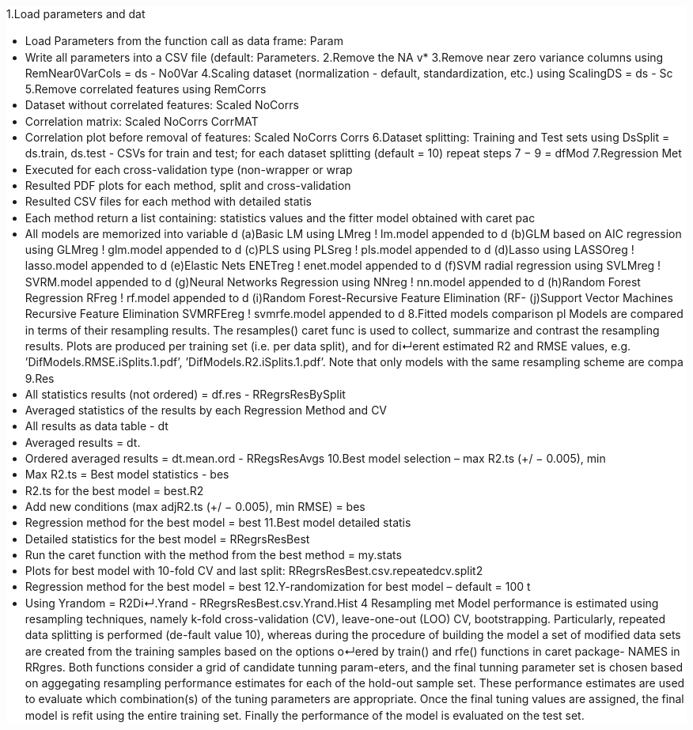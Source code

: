 1.Load parameters and dat
* Load Parameters from the function call as data frame: Param
* Write all parameters into a CSV file (default: Parameters.
2.Remove the NA v* 
3.Remove near zero variance columns using RemNear0VarCols = ds - No0Var
4.Scaling dataset (normalization - default, standardization, etc.) using ScalingDS = ds - Sc
5.Remove correlated features using RemCorrs 
* Dataset without correlated features: Scaled NoCorrs
* Correlation matrix: Scaled NoCorrs CorrMAT
* Correlation plot before removal of features: Scaled NoCorrs Corrs
6.Dataset splitting: Training and Test sets using DsSplit = ds.train, ds.test - CSVs for train and test; for each dataset splitting (default = 10) repeat steps 7 − 9 = dfMod
7.Regression Met
* Executed for each cross-validation type (non-wrapper or wrap
* Resulted PDF plots for each method, split and cross-validation 
* Resulted CSV files for each method with detailed statis
* Each method return a list containing: statistics values and the fitter model obtained with caret pac
* All models are memorized into variable d
(a)Basic LM using LMreg ! lm.model appended to d
(b)GLM based on AIC regression using GLMreg ! glm.model appended to d
(c)PLS using PLSreg ! pls.model appended to d
(d)Lasso using LASSOreg ! lasso.model appended to d
(e)Elastic Nets ENETreg ! enet.model appended to d
(f)SVM radial regression using SVLMreg ! SVRM.model appended to d
(g)Neural Networks Regression using NNreg ! nn.model appended to d
(h)Random Forest Regression RFreg ! rf.model appended to d
(i)Random Forest-Recursive Feature Elimination (RF-
(j)Support Vector Machines Recursive Feature Elimination SVMRFEreg ! svmrfe.model appended to d
8.Fitted models comparison pl
Models are compared in terms of their resampling results. The resamples() caret func
is used to collect, summarize and contrast the resampling results. Plots are produced per training set (i.e. per data split), and for di↵erent estimated R2 and RMSE values, e.g. ’DifModels.RMSE.iSplits.1.pdf’, ’DifModels.R2.iSplits.1.pdf’. Note that only models with the same resampling scheme are compa
9.Res
* All statistics results (not ordered) = df.res - RRegrsResBySplit
* Averaged statistics of the results by each Regression Method and CV 
* All results as data table - dt
* Averaged results = dt.
* Ordered averaged results = dt.mean.ord - RRegsResAvgs
10.Best model selection – max R2.ts (+/ − 0.005), min 
* Max R2.ts = Best model statistics - bes
* R2.ts for the best model = best.R2
* Add new conditions (max adjR2.ts (+/ − 0.005), min RMSE) = bes
* Regression method for the best model = best
11.Best model detailed statis
* Detailed statistics for the best model = RRegrsResBest
* Run the caret function with the method from the best method = my.stats
* Plots for best model with 10-fold CV and last split: RRegrsResBest.csv.repeatedcv.split2
* Regression method for the best model = best
12.Y-randomization for best model – default = 100 t
* Using Yrandom = R2Di↵.Yrand - RRegrsResBest.csv.Yrand.Hist
4	Resampling met
Model performance is estimated using resampling techniques, namely k-fold cross-validation (CV), leave-one-out (LOO) CV, bootstrapping. Particularly, repeated data splitting is performed (de-fault value 10), whereas during the procedure of building the model a set of modified data sets are created from the training samples based on the options o↵ered by train() and rfe() functions in caret package- NAMES in RRgres. Both functions consider a grid of candidate tunning param-eters, and the final tunning parameter set is chosen based on aggegating resampling performance estimates for each of the hold-out sample set. These performance estimates are used to evaluate which combination(s) of the tuning parameters are appropriate. Once the final tuning values are assigned, the final model is refit using the entire training set. Finally the performance of the model is evaluated on the test set.
